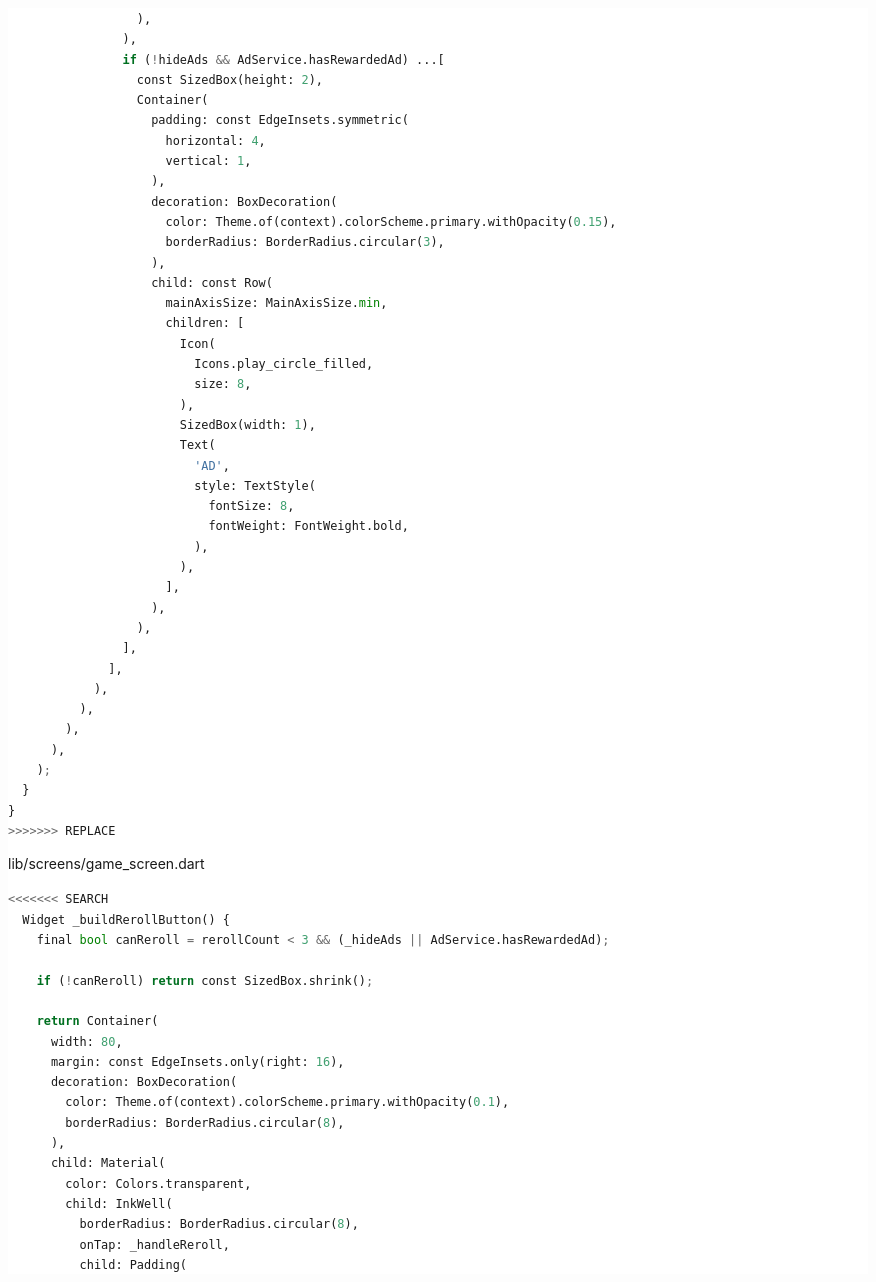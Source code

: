 ```python
                  ),
                ),
                if (!hideAds && AdService.hasRewardedAd) ...[
                  const SizedBox(height: 2),
                  Container(
                    padding: const EdgeInsets.symmetric(
                      horizontal: 4,
                      vertical: 1,
                    ),
                    decoration: BoxDecoration(
                      color: Theme.of(context).colorScheme.primary.withOpacity(0.15),
                      borderRadius: BorderRadius.circular(3),
                    ),
                    child: const Row(
                      mainAxisSize: MainAxisSize.min,
                      children: [
                        Icon(
                          Icons.play_circle_filled,
                          size: 8,
                        ),
                        SizedBox(width: 1),
                        Text(
                          'AD',
                          style: TextStyle(
                            fontSize: 8,
                            fontWeight: FontWeight.bold,
                          ),
                        ),
                      ],
                    ),
                  ),
                ],
              ],
            ),
          ),
        ),
      ),
    );
  }
}
>>>>>>> REPLACE
```

lib/screens/game_screen.dart
```python
<<<<<<< SEARCH
  Widget _buildRerollButton() {
    final bool canReroll = rerollCount < 3 && (_hideAds || AdService.hasRewardedAd);
    
    if (!canReroll) return const SizedBox.shrink();
    
    return Container(
      width: 80,
      margin: const EdgeInsets.only(right: 16),
      decoration: BoxDecoration(
        color: Theme.of(context).colorScheme.primary.withOpacity(0.1),
        borderRadius: BorderRadius.circular(8),
      ),
      child: Material(
        color: Colors.transparent,
        child: InkWell(
          borderRadius: BorderRadius.circular(8),
          onTap: _handleReroll,
          child: Padding(
```